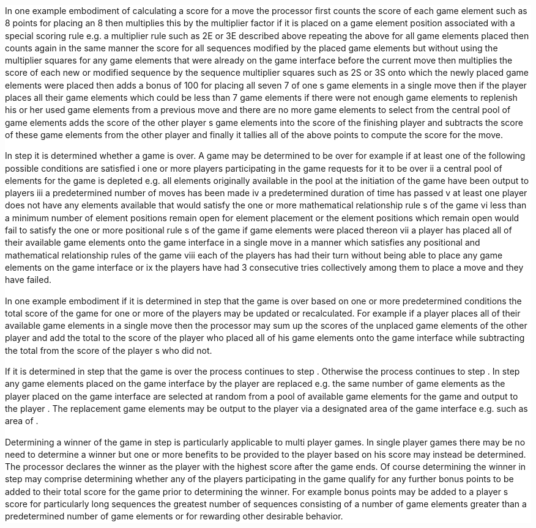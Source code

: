 In one example embodiment of calculating a score for a move the processor first counts the score of each game element such as 8 points for placing an 8 then multiplies this by the multiplier factor if it is placed on a game element position associated with a special scoring rule e.g. a multiplier rule such as 2E or 3E described above repeating the above for all game elements placed then counts again in the same manner the score for all sequences modified by the placed game elements but without using the multiplier squares for any game elements that were already on the game interface before the current move then multiplies the score of each new or modified sequence by the sequence multiplier squares such as 2S or 3S onto which the newly placed game elements were placed then adds a bonus of 100 for placing all seven 7 of one s game elements in a single move then if the player places all their game elements which could be less than 7 game elements if there were not enough game elements to replenish his or her used game elements from a previous move and there are no more game elements to select from the central pool of game elements adds the score of the other player s game elements into the score of the finishing player and subtracts the score of these game elements from the other player and finally it tallies all of the above points to compute the score for the move.

In step it is determined whether a game is over. A game may be determined to be over for example if at least one of the following possible conditions are satisfied i one or more players participating in the game requests for it to be over ii a central pool of elements for the game is depleted e.g. all elements originally available in the pool at the initiation of the game have been output to players iii a predetermined number of moves has been made iv a predetermined duration of time has passed v at least one player does not have any elements available that would satisfy the one or more mathematical relationship rule s of the game vi less than a minimum number of element positions remain open for element placement or the element positions which remain open would fail to satisfy the one or more positional rule s of the game if game elements were placed thereon vii a player has placed all of their available game elements onto the game interface in a single move in a manner which satisfies any positional and mathematical relationship rules of the game viii each of the players has had their turn without being able to place any game elements on the game interface or ix the players have had 3 consecutive tries collectively among them to place a move and they have failed.

In one example embodiment if it is determined in step that the game is over based on one or more predetermined conditions the total score of the game for one or more of the players may be updated or recalculated. For example if a player places all of their available game elements in a single move then the processor may sum up the scores of the unplaced game elements of the other player and add the total to the score of the player who placed all of his game elements onto the game interface while subtracting the total from the score of the player s who did not.

If it is determined in step that the game is over the process continues to step . Otherwise the process continues to step . In step any game elements placed on the game interface by the player are replaced e.g. the same number of game elements as the player placed on the game interface are selected at random from a pool of available game elements for the game and output to the player . The replacement game elements may be output to the player via a designated area of the game interface e.g. such as area of .

Determining a winner of the game in step is particularly applicable to multi player games. In single player games there may be no need to determine a winner but one or more benefits to be provided to the player based on his score may instead be determined. The processor declares the winner as the player with the highest score after the game ends. Of course determining the winner in step may comprise determining whether any of the players participating in the game qualify for any further bonus points to be added to their total score for the game prior to determining the winner. For example bonus points may be added to a player s score for particularly long sequences the greatest number of sequences consisting of a number of game elements greater than a predetermined number of game elements or for rewarding other desirable behavior.
